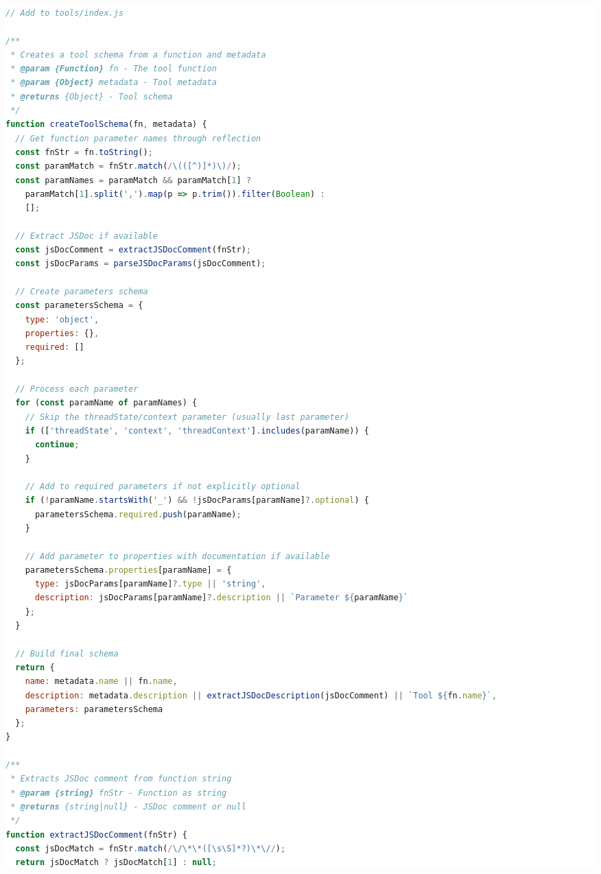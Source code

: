 ```javascript
// Add to tools/index.js

/**
 * Creates a tool schema from a function and metadata
 * @param {Function} fn - The tool function
 * @param {Object} metadata - Tool metadata
 * @returns {Object} - Tool schema
 */
function createToolSchema(fn, metadata) {
  // Get function parameter names through reflection
  const fnStr = fn.toString();
  const paramMatch = fnStr.match(/\(([^)]*)\)/);
  const paramNames = paramMatch && paramMatch[1] ?
    paramMatch[1].split(',').map(p => p.trim()).filter(Boolean) :
    [];
  
  // Extract JSDoc if available
  const jsDocComment = extractJSDocComment(fnStr);
  const jsDocParams = parseJSDocParams(jsDocComment);
  
  // Create parameters schema
  const parametersSchema = {
    type: 'object',
    properties: {},
    required: []
  };
  
  // Process each parameter
  for (const paramName of paramNames) {
    // Skip the threadState/context parameter (usually last parameter)
    if (['threadState', 'context', 'threadContext'].includes(paramName)) {
      continue;
    }
    
    // Add to required parameters if not explicitly optional
    if (!paramName.startsWith('_') && !jsDocParams[paramName]?.optional) {
      parametersSchema.required.push(paramName);
    }
    
    // Add parameter to properties with documentation if available
    parametersSchema.properties[paramName] = {
      type: jsDocParams[paramName]?.type || 'string',
      description: jsDocParams[paramName]?.description || `Parameter ${paramName}`
    };
  }
  
  // Build final schema
  return {
    name: metadata.name || fn.name,
    description: metadata.description || extractJSDocDescription(jsDocComment) || `Tool ${fn.name}`,
    parameters: parametersSchema
  };
}

/**
 * Extracts JSDoc comment from function string
 * @param {string} fnStr - Function as string
 * @returns {string|null} - JSDoc comment or null
 */
function extractJSDocComment(fnStr) {
  const jsDocMatch = fnStr.match(/\/\*\*([\s\S]*?)\*\//);
  return jsDocMatch ? jsDocMatch[1] : null;
```